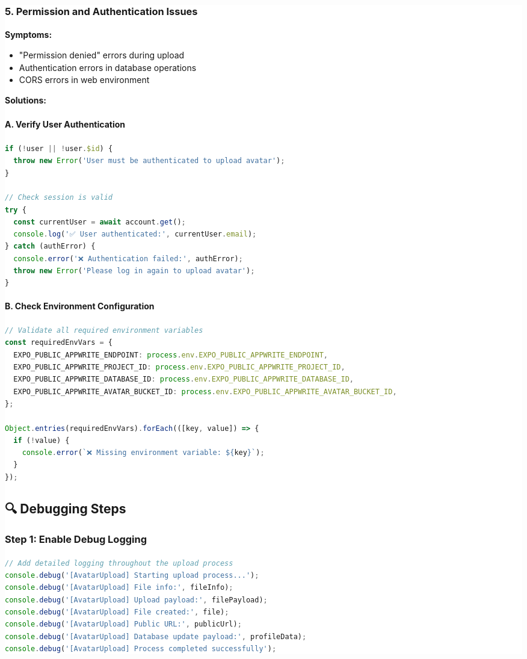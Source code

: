 ### 5. **Permission and Authentication Issues**

**Symptoms:**
- "Permission denied" errors during upload
- Authentication errors in database operations
- CORS errors in web environment

**Solutions:**

#### **A. Verify User Authentication**
```typescript
if (!user || !user.$id) {
  throw new Error('User must be authenticated to upload avatar');
}

// Check session is valid
try {
  const currentUser = await account.get();
  console.log('✅ User authenticated:', currentUser.email);
} catch (authError) {
  console.error('❌ Authentication failed:', authError);
  throw new Error('Please log in again to upload avatar');
}
```

#### **B. Check Environment Configuration**
```typescript
// Validate all required environment variables
const requiredEnvVars = {
  EXPO_PUBLIC_APPWRITE_ENDPOINT: process.env.EXPO_PUBLIC_APPWRITE_ENDPOINT,
  EXPO_PUBLIC_APPWRITE_PROJECT_ID: process.env.EXPO_PUBLIC_APPWRITE_PROJECT_ID,
  EXPO_PUBLIC_APPWRITE_DATABASE_ID: process.env.EXPO_PUBLIC_APPWRITE_DATABASE_ID,
  EXPO_PUBLIC_APPWRITE_AVATAR_BUCKET_ID: process.env.EXPO_PUBLIC_APPWRITE_AVATAR_BUCKET_ID,
};

Object.entries(requiredEnvVars).forEach(([key, value]) => {
  if (!value) {
    console.error(`❌ Missing environment variable: ${key}`);
  }
});
```

## 🔍 Debugging Steps

### Step 1: Enable Debug Logging
```typescript
// Add detailed logging throughout the upload process
console.debug('[AvatarUpload] Starting upload process...');
console.debug('[AvatarUpload] File info:', fileInfo);
console.debug('[AvatarUpload] Upload payload:', filePayload);
console.debug('[AvatarUpload] File created:', file);
console.debug('[AvatarUpload] Public URL:', publicUrl);
console.debug('[AvatarUpload] Database update payload:', profileData);
console.debug('[AvatarUpload] Process completed successfully');
```
